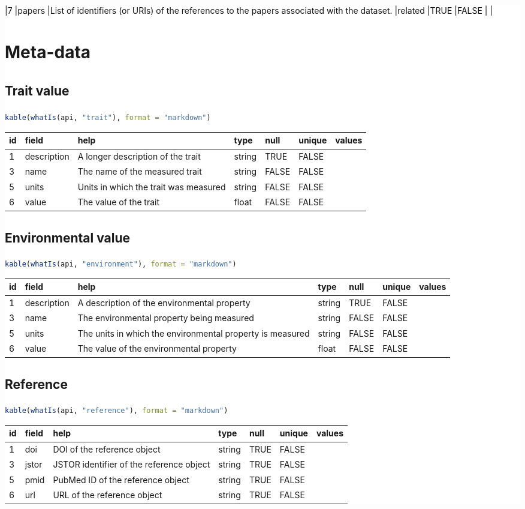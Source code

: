 |7   |papers       |List of identifiers (or URIs) of the references to the papers associated with the dataset.  |related  |TRUE   |FALSE   |        |


# Meta-data

## Trait value


```r
kable(whatIs(api, "trait"), format = "markdown")
```

|id  |field        |help                                   |type    |null   |unique  |values  |
|:---|:------------|:--------------------------------------|:-------|:------|:-------|:-------|
|1   |description  |A longer description of the trait      |string  |TRUE   |FALSE   |        |
|3   |name         |The name of the measured trait         |string  |FALSE  |FALSE   |        |
|5   |units        |Units in which the trait was measured  |string  |FALSE  |FALSE   |        |
|6   |value        |The value of the trait                 |float   |FALSE  |FALSE   |        |


## Environmental value


```r
kable(whatIs(api, "environment"), format = "markdown")
```

|id  |field        |help                                                       |type    |null   |unique  |values  |
|:---|:------------|:----------------------------------------------------------|:-------|:------|:-------|:-------|
|1   |description  |A description of the environmental property                |string  |TRUE   |FALSE   |        |
|3   |name         |The environmental property being measured                  |string  |FALSE  |FALSE   |        |
|5   |units        |The units in which the environmental property is measured  |string  |FALSE  |FALSE   |        |
|6   |value        |The value of the environmental property                    |float   |FALSE  |FALSE   |        |


## Reference


```r
kable(whatIs(api, "reference"), format = "markdown")
```

|id  |field  |help                                      |type    |null  |unique  |values  |
|:---|:------|:-----------------------------------------|:-------|:-----|:-------|:-------|
|1   |doi    |DOI of the reference object               |string  |TRUE  |FALSE   |        |
|3   |jstor  |JSTOR identifier of the reference object  |string  |TRUE  |FALSE   |        |
|5   |pmid   |PubMed ID of the reference object         |string  |TRUE  |FALSE   |        |
|6   |url    |URL of the reference object               |string  |TRUE  |FALSE   |        |

